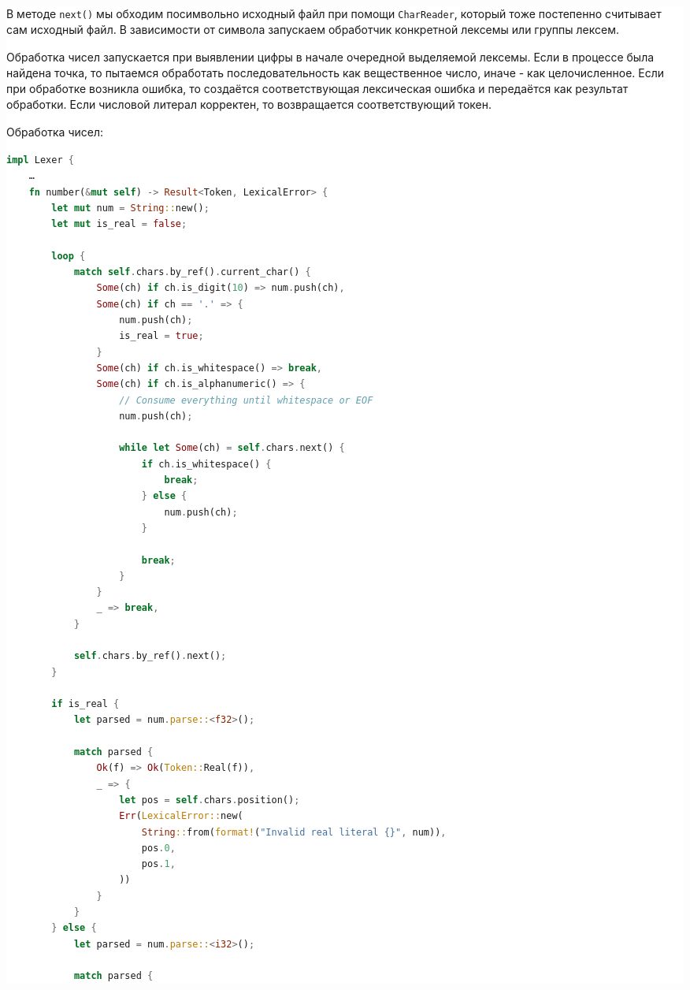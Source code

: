 В методе `next()` мы обходим посимвольно исходный файл при помощи
`CharReader`, который тоже постепенно считывает сам исходный файл.
В зависимости от символа запускаем обработчик конкретной лексемы или группы лексем.

Обработка чисел запускается при выявлении цифры в начале очередной выделяемой лексемы.
Если в процессе была найдена точка, то пытаемся обработать последовательность
как вещественное число, иначе - как целочисленное. Если при обработке
возникла ошибка, то создаётся соответствующая лексическая ошибка и
передаётся как результат обработки. Если числовой литерал корректен,
то возвращается соответствующий токен.

Обработка чисел:
```rust
impl Lexer {
    …
    fn number(&mut self) -> Result<Token, LexicalError> {
        let mut num = String::new();
        let mut is_real = false;

        loop {
            match self.chars.by_ref().current_char() {
                Some(ch) if ch.is_digit(10) => num.push(ch),
                Some(ch) if ch == '.' => {
                    num.push(ch);
                    is_real = true;
                }
                Some(ch) if ch.is_whitespace() => break,
                Some(ch) if ch.is_alphanumeric() => {
                    // Consume everything until whitespace or EOF
                    num.push(ch);

                    while let Some(ch) = self.chars.next() {
                        if ch.is_whitespace() {
                            break;
                        } else {
                            num.push(ch);
                        }

                        break;
                    }
                }
                _ => break,
            }

            self.chars.by_ref().next();
        }

        if is_real {
            let parsed = num.parse::<f32>();

            match parsed {
                Ok(f) => Ok(Token::Real(f)),
                _ => {
                    let pos = self.chars.position();
                    Err(LexicalError::new(
                        String::from(format!("Invalid real literal {}", num)),
                        pos.0,
                        pos.1,
                    ))
                }
            }
        } else {
            let parsed = num.parse::<i32>();

            match parsed {
```